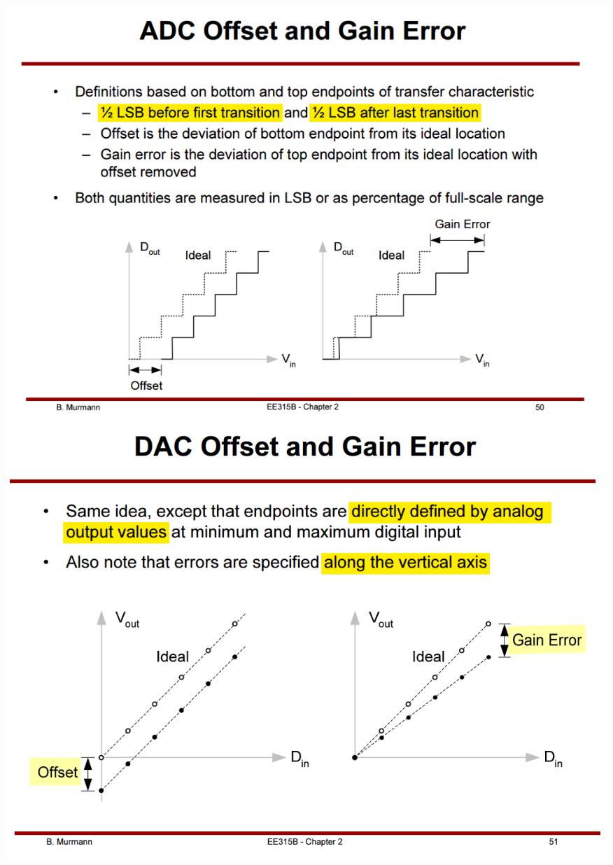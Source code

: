 ![image-20250825151821455](ad-da/image-20250825151821455.png)

![image-20250825152414651](ad-da/image-20250825152414651.png)
